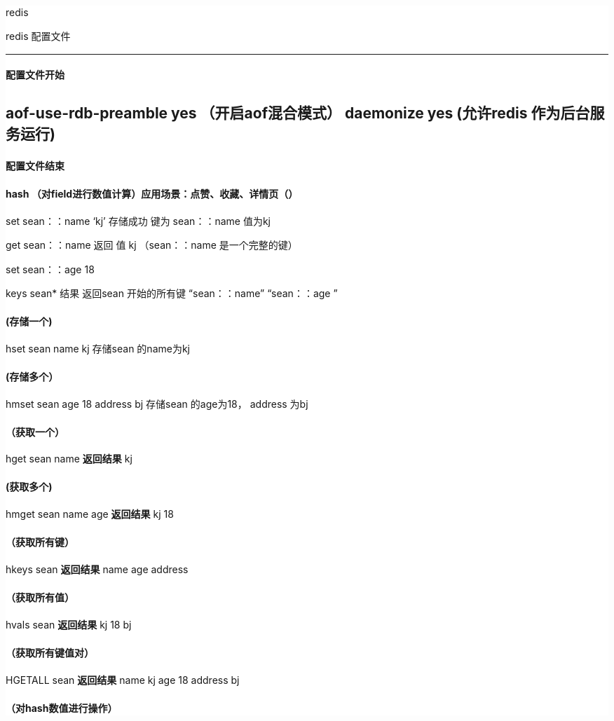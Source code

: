 redis  


redis 配置文件

-------

#### 配置文件开始


aof-use-rdb-preamble   yes    （开启aof混合模式）
daemonize yes   (允许redis 作为后台服务运行)
-------
#### 配置文件结束

#### hash   （对field进行数值计算）应用场景：点赞、收藏、详情页（）



set  sean：：name   ‘kj’     存储成功   键为 sean：：name   值为kj

get sean：：name                    返回 值 kj  （sean：：name 是一个完整的键）

set  sean：：age 18



keys  sean*  结果      返回sean 开始的所有键    “sean：：name”        “sean：：age ”



#### (存储一个)

hset  sean name   kj                         存储sean 的name为kj                              

#### (存储多个）

hmset sean age  18   address bj    存储sean 的age为18，  address 为bj     

#### （获取一个）

hget sean name   **返回结果**   kj           

#### (获取多个)

  hmget  sean name age        **返回结果**  kj 18

#### （获取所有键）

hkeys sean     **返回结果** name age address

#### （获取所有值）

hvals sean  **返回结果**  kj 18 bj

#### （获取所有键值对）

HGETALL sean   **返回结果** name kj  age 18  address bj



#### （对hash数值进行操作）
